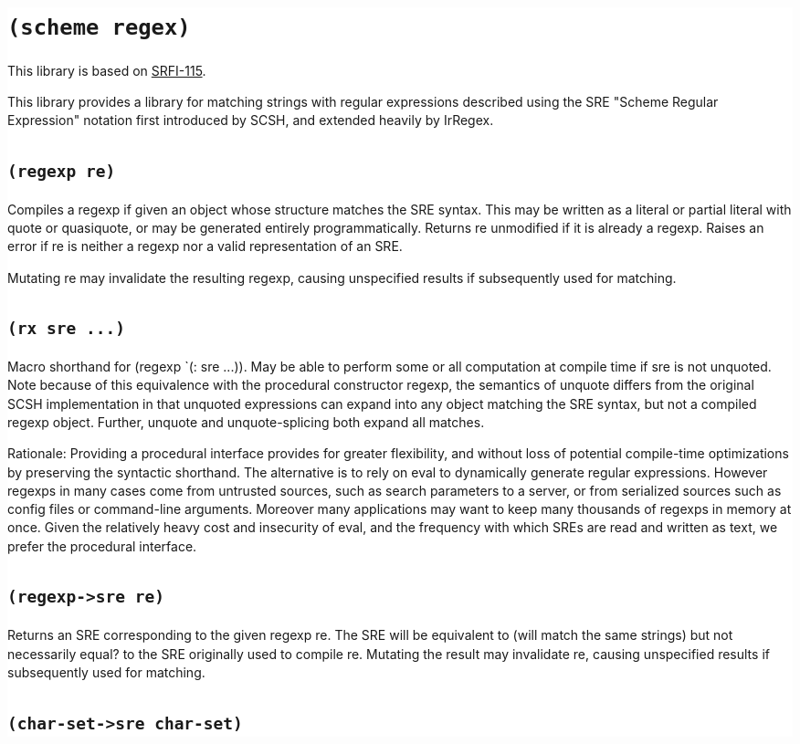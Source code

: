 # `(scheme regex)`

This library is based on
[SRFI-115](https://srfi.schemers.org/srfi-115/).

This library provides a library for matching strings with regular
expressions described using the SRE "Scheme Regular Expression"
notation first introduced by SCSH, and extended heavily by IrRegex.

## `(regexp re)`

Compiles a regexp if given an object whose structure matches the SRE
syntax. This may be written as a literal or partial literal with quote
or quasiquote, or may be generated entirely programmatically. Returns
re unmodified if it is already a regexp. Raises an error if re is
neither a regexp nor a valid representation of an SRE.

Mutating re may invalidate the resulting regexp, causing unspecified
results if subsequently used for matching.

## `(rx sre ...)`

Macro shorthand for (regexp `(: sre ...)). May be able to perform some
or all computation at compile time if sre is not unquoted. Note
because of this equivalence with the procedural constructor regexp,
the semantics of unquote differs from the original SCSH implementation
in that unquoted expressions can expand into any object matching the
SRE syntax, but not a compiled regexp object. Further, unquote and
unquote-splicing both expand all matches.

Rationale: Providing a procedural interface provides for greater
flexibility, and without loss of potential compile-time optimizations
by preserving the syntactic shorthand. The alternative is to rely on
eval to dynamically generate regular expressions. However regexps in
many cases come from untrusted sources, such as search parameters to a
server, or from serialized sources such as config files or
command-line arguments. Moreover many applications may want to keep
many thousands of regexps in memory at once. Given the relatively
heavy cost and insecurity of eval, and the frequency with which SREs
are read and written as text, we prefer the procedural interface.

## `(regexp->sre re)`

Returns an SRE corresponding to the given regexp re. The SRE will be
equivalent to (will match the same strings) but not necessarily equal?
to the SRE originally used to compile re. Mutating the result may
invalidate re, causing unspecified results if subsequently used for
matching.

## `(char-set->sre char-set)`
